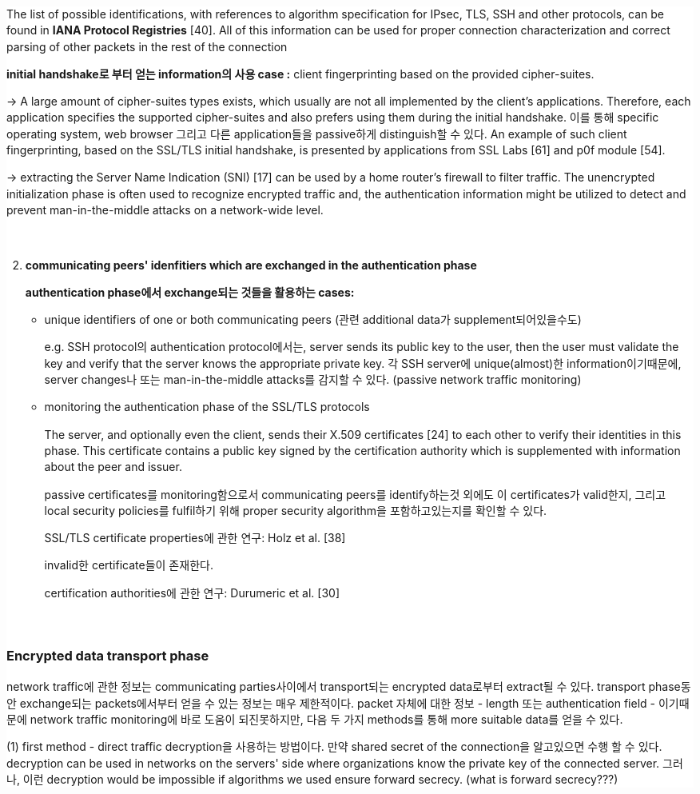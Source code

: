    The list of possible identifications, with references to algorithm specification for IPsec, TLS, SSH and other protocols, can be found in **IANA Protocol Registries** [40]. All of this information can be used for proper connection characterization and correct parsing of other packets in the rest of the connection

   **initial handshake로 부터 얻는 information의 사용 case :** client fingerprinting based on the provided cipher-suites. 

   -> A large amount of cipher-suites types exists, which usually are not all implemented by the client’s applications. Therefore, each application specifies the supported cipher-suites and also prefers using them during the initial handshake. 이를 통해 specific operating system, web browser 그리고 다른 application들을 passive하게 distinguish할 수 있다.  An example of such client fingerprinting, based on the SSL/TLS initial handshake, is presented by applications from SSL Labs [61] and p0f module [54].

   -> extracting the Server Name Indication (SNI) [17] can be used by a home router’s firewall to filter traffic. The unencrypted initialization phase is often used to recognize encrypted traffic and, the authentication information might be utilized to detect and prevent man-in-the-middle attacks on a network-wide level.

   <br>

2. **communicating peers' idenfitiers which are exchanged in the authentication phase**

   **authentication phase에서 exchange되는 것들을 활용하는 cases:**

   - unique identifiers of one or both communicating peers (관련 additional data가 supplement되어있을수도) 

     e.g. SSH protocol의 authentication protocol에서는, server sends its public key to the user, then the user must validate the key and verify that the server knows the appropriate private key. 각 SSH server에 unique(almost)한 information이기때문에, server changes나 또는 man-in-the-middle attacks를 감지할 수 있다. (passive network traffic monitoring)

   - monitoring the authentication phase of the SSL/TLS protocols

     The server, and optionally even the client, sends their X.509 certificates [24] to each other to verify their identities in this phase. This certificate contains a public key signed by the certification authority which is supplemented with information about the peer and issuer.

     passive certificates를 monitoring함으로서 communicating peers를 identify하는것 외에도 이 certificates가 valid한지, 그리고 local security policies를 fulfil하기 위해 proper security algorithm을 포함하고있는지를 확인할 수 있다. 

     SSL/TLS certificate properties에 관한 연구: Holz et al. [38] 

     invalid한 certificate들이 존재한다.

     certification authorities에 관한 연구:  Durumeric et al. [30]

<br>

### Encrypted data transport phase

network traffic에 관한 정보는 communicating parties사이에서 transport되는 encrypted data로부터 extract될 수 있다. transport phase동안 exchange되는 packets에서부터 얻을 수 있는 정보는 매우 제한적이다. packet 자체에 대한 정보 - length 또는 authentication field - 이기때문에 network traffic monitoring에 바로 도움이 되진못하지만, 다음 두 가지 methods를 통해 more suitable data를 얻을 수 있다.

(1) first method - direct traffic decryption을 사용하는 방법이다. 만약 shared secret of the connection을 알고있으면 수행 할 수 있다. decryption can be used in networks on the servers' side where organizations know the private key of the connected server. 그러나, 이런 decryption would be impossible if algorithms we used ensure forward secrecy. (what is forward secrecy???)
